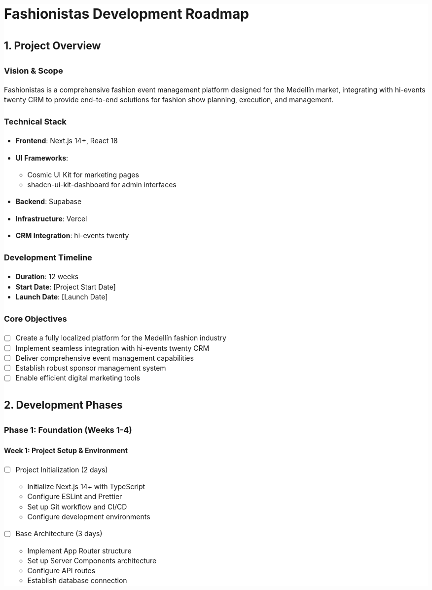 # Fashionistas Development Roadmap

## 1. Project Overview

### Vision & Scope
Fashionistas is a comprehensive fashion event management platform designed for the Medellín market, integrating with hi-events twenty CRM to provide end-to-end solutions for fashion show planning, execution, and management.

### Technical Stack
- **Frontend**: Next.js 14+, React 18
- **UI Frameworks**: 
  * Cosmic UI Kit for marketing pages
  * shadcn-ui-kit-dashboard for admin interfaces
- **Backend**: Supabase
- **Infrastructure**: Vercel

- **CRM Integration**: hi-events twenty

### Development Timeline
- **Duration**: 12 weeks
- **Start Date**: [Project Start Date]
- **Launch Date**: [Launch Date]

### Core Objectives
- [ ] Create a fully localized platform for the Medellín fashion industry
- [ ] Implement seamless integration with hi-events twenty CRM
- [ ] Deliver comprehensive event management capabilities
- [ ] Establish robust sponsor management system
- [ ] Enable efficient digital marketing tools

## 2. Development Phases

### Phase 1: Foundation (Weeks 1-4)

#### Week 1: Project Setup & Environment
- [ ] Project Initialization (2 days)
  * Initialize Next.js 14+ with TypeScript
  * Configure ESLint and Prettier
  * Set up Git workflow and CI/CD
  * Configure development environments

- [ ] Base Architecture (3 days)
  * Implement App Router structure
  * Set up Server Components architecture
  * Configure API routes
  * Establish database connection
